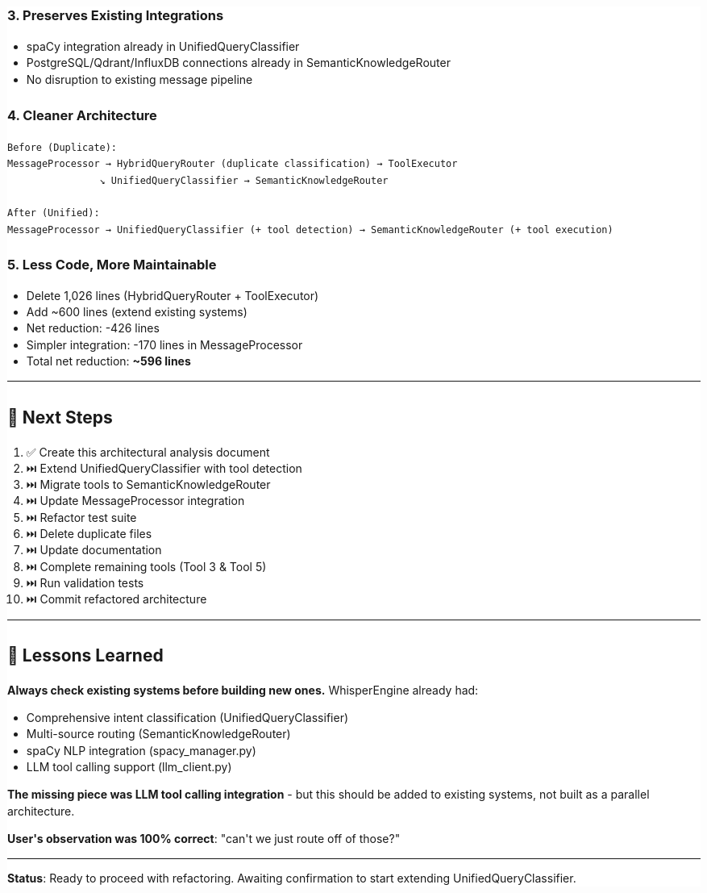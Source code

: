 ### 3. **Preserves Existing Integrations**
- spaCy integration already in UnifiedQueryClassifier
- PostgreSQL/Qdrant/InfluxDB connections already in SemanticKnowledgeRouter
- No disruption to existing message pipeline

### 4. **Cleaner Architecture**
```
Before (Duplicate):
MessageProcessor → HybridQueryRouter (duplicate classification) → ToolExecutor
                ↘ UnifiedQueryClassifier → SemanticKnowledgeRouter

After (Unified):
MessageProcessor → UnifiedQueryClassifier (+ tool detection) → SemanticKnowledgeRouter (+ tool execution)
```

### 5. **Less Code, More Maintainable**
- Delete 1,026 lines (HybridQueryRouter + ToolExecutor)
- Add ~600 lines (extend existing systems)
- Net reduction: -426 lines
- Simpler integration: -170 lines in MessageProcessor
- Total net reduction: **~596 lines**

---

## 🎯 Next Steps

1. ✅ Create this architectural analysis document
2. ⏭️ Extend UnifiedQueryClassifier with tool detection
3. ⏭️ Migrate tools to SemanticKnowledgeRouter
4. ⏭️ Update MessageProcessor integration
5. ⏭️ Refactor test suite
6. ⏭️ Delete duplicate files
7. ⏭️ Update documentation
8. ⏭️ Complete remaining tools (Tool 3 & Tool 5)
9. ⏭️ Run validation tests
10. ⏭️ Commit refactored architecture

---

## 📝 Lessons Learned

**Always check existing systems before building new ones.** WhisperEngine already had:
- Comprehensive intent classification (UnifiedQueryClassifier)
- Multi-source routing (SemanticKnowledgeRouter)
- spaCy NLP integration (spacy_manager.py)
- LLM tool calling support (llm_client.py)

**The missing piece was LLM tool calling integration** - but this should be added to existing systems, not built as a parallel architecture.

**User's observation was 100% correct**: "can't we just route off of those?"

---

**Status**: Ready to proceed with refactoring. Awaiting confirmation to start extending UnifiedQueryClassifier.
